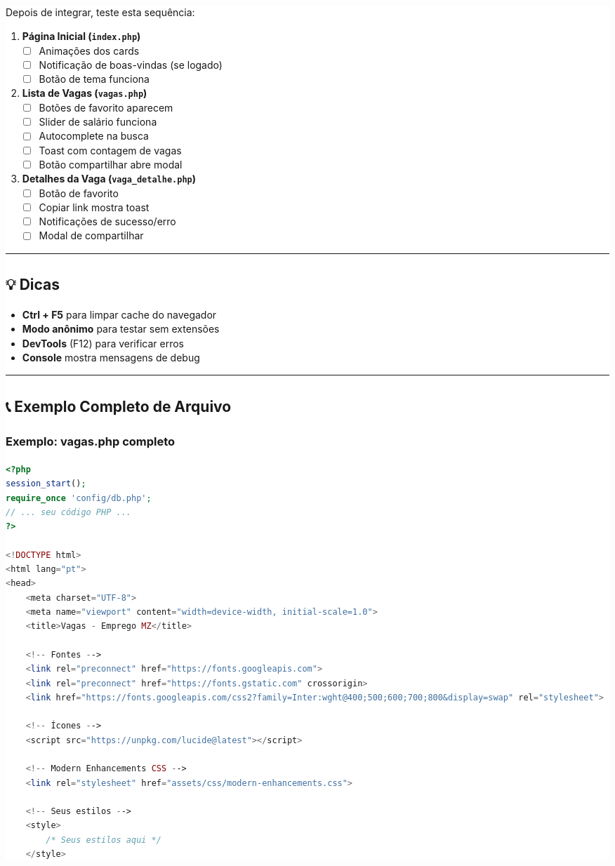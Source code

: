 Depois de integrar, teste esta sequência:

1. **Página Inicial (`index.php`)**
   - [ ] Animações dos cards
   - [ ] Notificação de boas-vindas (se logado)
   - [ ] Botão de tema funciona

2. **Lista de Vagas (`vagas.php`)**
   - [ ] Botões de favorito aparecem
   - [ ] Slider de salário funciona
   - [ ] Autocomplete na busca
   - [ ] Toast com contagem de vagas
   - [ ] Botão compartilhar abre modal

3. **Detalhes da Vaga (`vaga_detalhe.php`)**
   - [ ] Botão de favorito
   - [ ] Copiar link mostra toast
   - [ ] Notificações de sucesso/erro
   - [ ] Modal de compartilhar

---

## 💡 Dicas

- **Ctrl + F5** para limpar cache do navegador
- **Modo anônimo** para testar sem extensões
- **DevTools** (F12) para verificar erros
- **Console** mostra mensagens de debug

---

## 📞 Exemplo Completo de Arquivo

### Exemplo: vagas.php completo

```php
<?php
session_start();
require_once 'config/db.php';
// ... seu código PHP ...
?>

<!DOCTYPE html>
<html lang="pt">
<head>
    <meta charset="UTF-8">
    <meta name="viewport" content="width=device-width, initial-scale=1.0">
    <title>Vagas - Emprego MZ</title>
    
    <!-- Fontes -->
    <link rel="preconnect" href="https://fonts.googleapis.com">
    <link rel="preconnect" href="https://fonts.gstatic.com" crossorigin>
    <link href="https://fonts.googleapis.com/css2?family=Inter:wght@400;500;600;700;800&display=swap" rel="stylesheet">
    
    <!-- Ícones -->
    <script src="https://unpkg.com/lucide@latest"></script>
    
    <!-- Modern Enhancements CSS -->
    <link rel="stylesheet" href="assets/css/modern-enhancements.css">
    
    <!-- Seus estilos -->
    <style>
        /* Seus estilos aqui */
    </style>
```